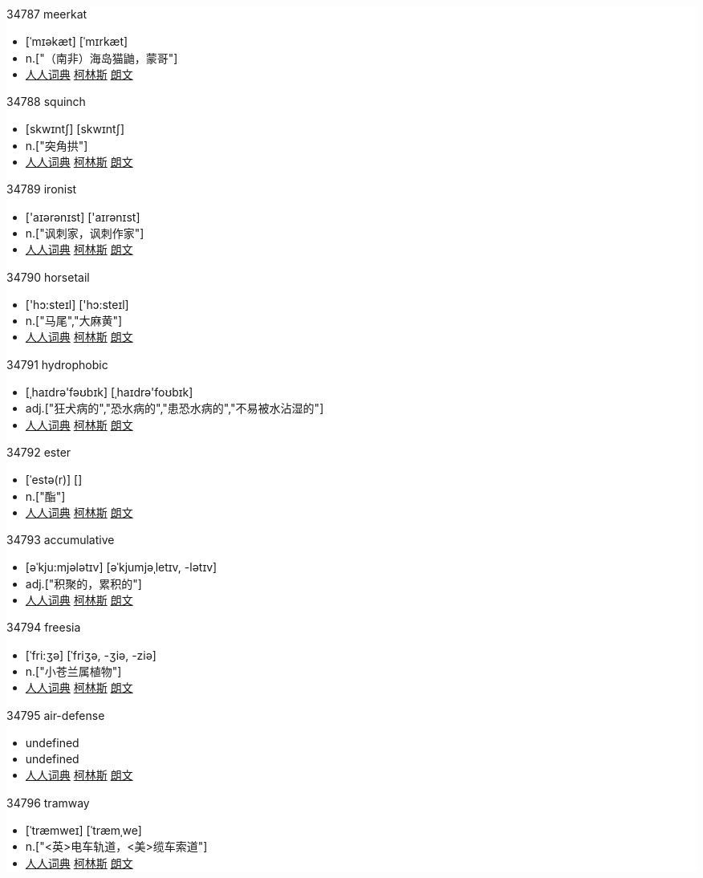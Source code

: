 34787 meerkat 
- [ˈmɪəkæt]  [ˈmɪrkæt] 
- n.["（南非）海岛猫鼬，蒙哥"]   
- [人人词典](https://www.91dict.com/words?w=meerkat) [柯林斯](https://www.collinsdictionary.com/zh/dictionary/english/meerkat) [朗文](https://www.ldoceonline.com/dictionary/meerkat) 

34788 squinch 
- [skwɪntʃ]  [skwɪntʃ] 
- n.["突角拱"]   
- [人人词典](https://www.91dict.com/words?w=squinch) [柯林斯](https://www.collinsdictionary.com/zh/dictionary/english/squinch) [朗文](https://www.ldoceonline.com/dictionary/squinch) 

34789 ironist 
- ['aɪərənɪst]  ['aɪrənɪst] 
- n.["讽刺家，讽刺作家"]   
- [人人词典](https://www.91dict.com/words?w=ironist) [柯林斯](https://www.collinsdictionary.com/zh/dictionary/english/ironist) [朗文](https://www.ldoceonline.com/dictionary/ironist) 

34790 horsetail 
- ['hɔ:steɪl]  ['hɔ:steɪl] 
- n.["马尾","大麻黄"]   
- [人人词典](https://www.91dict.com/words?w=horsetail) [柯林斯](https://www.collinsdictionary.com/zh/dictionary/english/horsetail) [朗文](https://www.ldoceonline.com/dictionary/horsetail) 

34791 hydrophobic 
- [ˌhaɪdrə'fəʊbɪk]  [ˌhaɪdrə'foʊbɪk] 
- adj.["狂犬病的","恐水病的","患恐水病的","不易被水沾湿的"]   
- [人人词典](https://www.91dict.com/words?w=hydrophobic) [柯林斯](https://www.collinsdictionary.com/zh/dictionary/english/hydrophobic) [朗文](https://www.ldoceonline.com/dictionary/hydrophobic) 

34792 ester 
- [ˈestə(r)]  [] 
- n.["酯"]   
- [人人词典](https://www.91dict.com/words?w=ester) [柯林斯](https://www.collinsdictionary.com/zh/dictionary/english/ester) [朗文](https://www.ldoceonline.com/dictionary/ester) 

34793 accumulative 
- [əˈkju:mjələtɪv]  [əˈkjumjəˌletɪv, -lətɪv] 
- adj.["积聚的，累积的"]   
- [人人词典](https://www.91dict.com/words?w=accumulative) [柯林斯](https://www.collinsdictionary.com/zh/dictionary/english/accumulative) [朗文](https://www.ldoceonline.com/dictionary/accumulative) 

34794 freesia 
- [ˈfri:ʒə]  [ˈfriʒə, -ʒiə, -ziə] 
- n.["小苍兰属植物"]   
- [人人词典](https://www.91dict.com/words?w=freesia) [柯林斯](https://www.collinsdictionary.com/zh/dictionary/english/freesia) [朗文](https://www.ldoceonline.com/dictionary/freesia) 

34795 air-defense 
- undefined 
- undefined 
- [人人词典](https://www.91dict.com/words?w=air-defense) [柯林斯](https://www.collinsdictionary.com/zh/dictionary/english/air-defense) [朗文](https://www.ldoceonline.com/dictionary/air-defense) 

34796 tramway 
- [ˈtræmweɪ]  [ˈtræmˌwe] 
- n.["<英>电车轨道，<美>缆车索道"]   
- [人人词典](https://www.91dict.com/words?w=tramway) [柯林斯](https://www.collinsdictionary.com/zh/dictionary/english/tramway) [朗文](https://www.ldoceonline.com/dictionary/tramway) 
